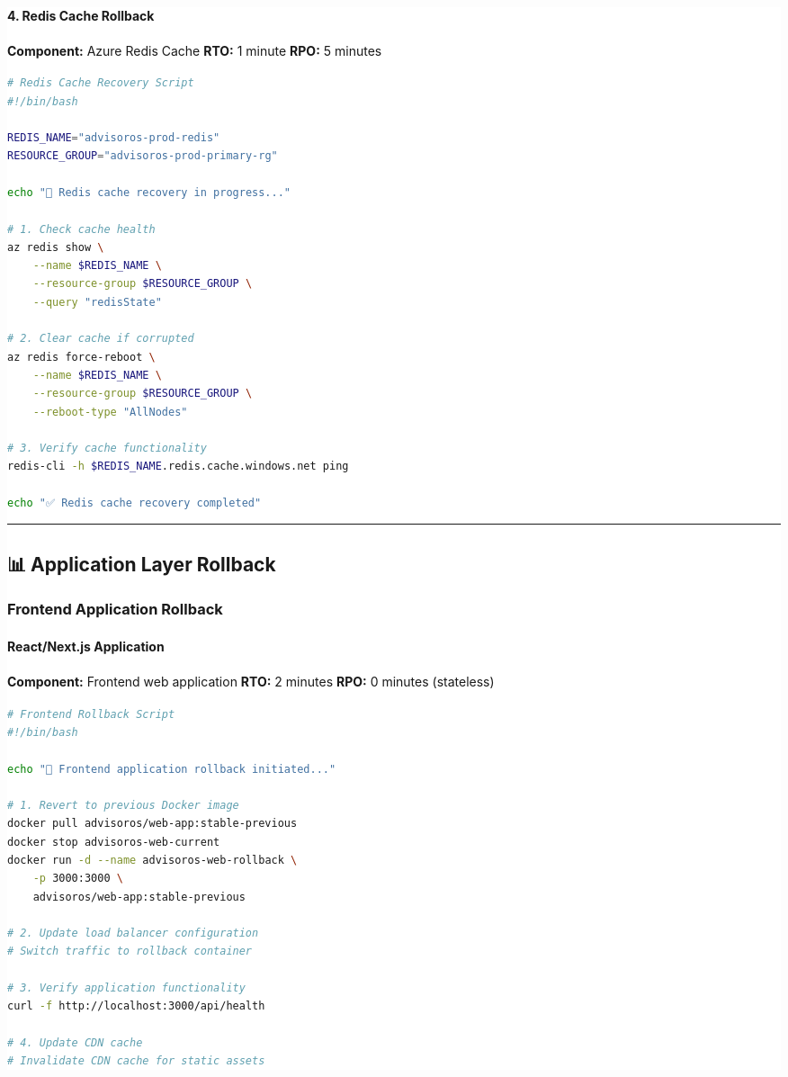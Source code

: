 #### 4. Redis Cache Rollback
**Component:** Azure Redis Cache
**RTO:** 1 minute
**RPO:** 5 minutes

```bash
# Redis Cache Recovery Script
#!/bin/bash

REDIS_NAME="advisoros-prod-redis"
RESOURCE_GROUP="advisoros-prod-primary-rg"

echo "🚨 Redis cache recovery in progress..."

# 1. Check cache health
az redis show \
    --name $REDIS_NAME \
    --resource-group $RESOURCE_GROUP \
    --query "redisState"

# 2. Clear cache if corrupted
az redis force-reboot \
    --name $REDIS_NAME \
    --resource-group $RESOURCE_GROUP \
    --reboot-type "AllNodes"

# 3. Verify cache functionality
redis-cli -h $REDIS_NAME.redis.cache.windows.net ping

echo "✅ Redis cache recovery completed"
```

---

## 📊 Application Layer Rollback

### Frontend Application Rollback

#### React/Next.js Application
**Component:** Frontend web application
**RTO:** 2 minutes
**RPO:** 0 minutes (stateless)

```bash
# Frontend Rollback Script
#!/bin/bash

echo "🚨 Frontend application rollback initiated..."

# 1. Revert to previous Docker image
docker pull advisoros/web-app:stable-previous
docker stop advisoros-web-current
docker run -d --name advisoros-web-rollback \
    -p 3000:3000 \
    advisoros/web-app:stable-previous

# 2. Update load balancer configuration
# Switch traffic to rollback container

# 3. Verify application functionality
curl -f http://localhost:3000/api/health

# 4. Update CDN cache
# Invalidate CDN cache for static assets
```
